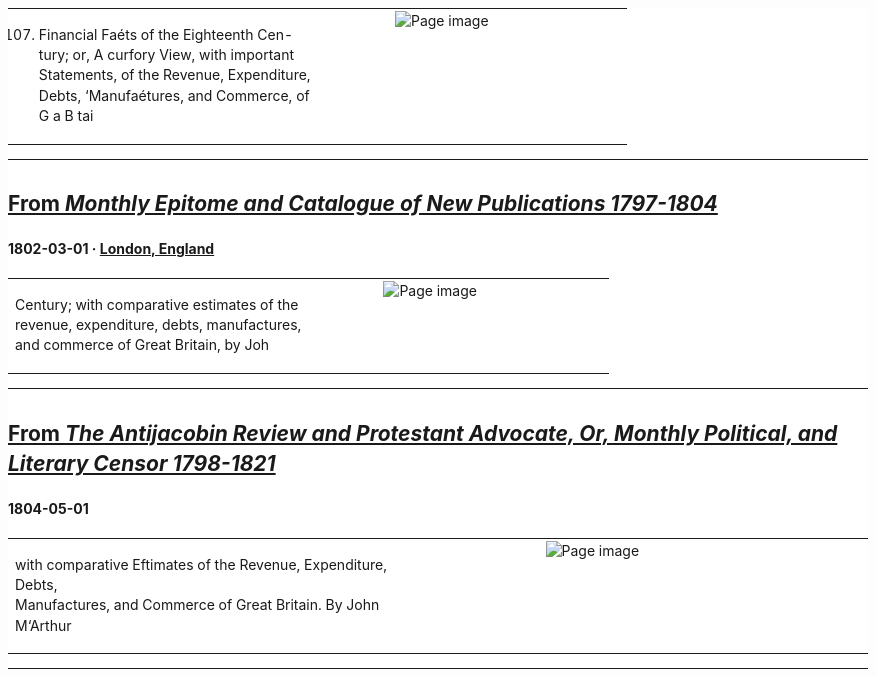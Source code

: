 <table style="width: 100%;"><tr><td style="width: 50%">

  
107. Financial Faéts of the Eighteenth Cen-  
tury; or, A curfory View, with important  
Statements, of the Revenue, Expenditure,  
Debts, ‘Manufaétures, and Commerce, of  
G a B tai
</td><td style="width: 50%; max-height: 75%; margin: auto; display: block;">
<img alt="Page image" src="https://iiif.archive.org/image/iiif/2/sim_gentlemans-magazine_1801-05_71_5%2Fsim_gentlemans-magazine_1801-05_71_5_jp2.zip%2Fsim_gentlemans-magazine_1801-05_71_5_jp2%2Fsim_gentlemans-magazine_1801-05_71_5_0045.jp2/pct:58.203712995484196,10.285194174757281,34.67134972403412,5.976941747572815/600,/0/default.jpg"/>
</td>
</tr></table>

---

## [From _Monthly Epitome and Catalogue of New Publications 1797-1804_](https://archive.org/details/sim_monthly-epitome-and-catalogue-of-new-publications_1802-03_1/page/n58/mode/1up?view=theater)

#### 1802-03-01 &middot; [London, England](http://dbpedia.org/resource/London)

<table style="width: 100%;"><tr><td style="width: 50%">

  
Century; with comparative estimates of the  
revenue, expenditure, debts, manufactures,  
and commerce of Great Britain, by Joh
</td><td style="width: 50%; max-height: 75%; margin: auto; display: block;">
<img alt="Page image" src="https://iiif.archive.org/image/iiif/2/sim_monthly-epitome-and-catalogue-of-new-publications_1802-03_1%2Fsim_monthly-epitome-and-catalogue-of-new-publications_1802-03_1_jp2.zip%2Fsim_monthly-epitome-and-catalogue-of-new-publications_1802-03_1_jp2%2Fsim_monthly-epitome-and-catalogue-of-new-publications_1802-03_1_0058.jp2/pct:11.024305555555555,83.9366515837104,30.64236111111111,3.563348416289593/600,/0/default.jpg"/>
</td>
</tr></table>

---

## [From _The Antijacobin Review and Protestant Advocate, Or, Monthly Political, and Literary Censor 1798-1821_](https://archive.org/details/sim_the-antijacobin-review-and-protestant-advocate_1804-05_18/page/n75/mode/1up?view=theater)

#### 1804-05-01

<table style="width: 100%;"><tr><td style="width: 50%">

  
with comparative Eftimates of the Revenue, Expenditure, Debts,  
Manufactures, and Commerce of Great Britain. By John M‘Arthur
</td><td style="width: 50%; max-height: 75%; margin: auto; display: block;">
<img alt="Page image" src="https://iiif.archive.org/image/iiif/2/sim_the-antijacobin-review-and-protestant-advocate_1804-05_18%2Fsim_the-antijacobin-review-and-protestant-advocate_1804-05_18_jp2.zip%2Fsim_the-antijacobin-review-and-protestant-advocate_1804-05_18_jp2%2Fsim_the-antijacobin-review-and-protestant-advocate_1804-05_18_0075.jp2/pct:17.887931034482758,24.323753169907015,74.31752873563218,3.2544378698224854/600,/0/default.jpg"/>
</td>
</tr></table>

---